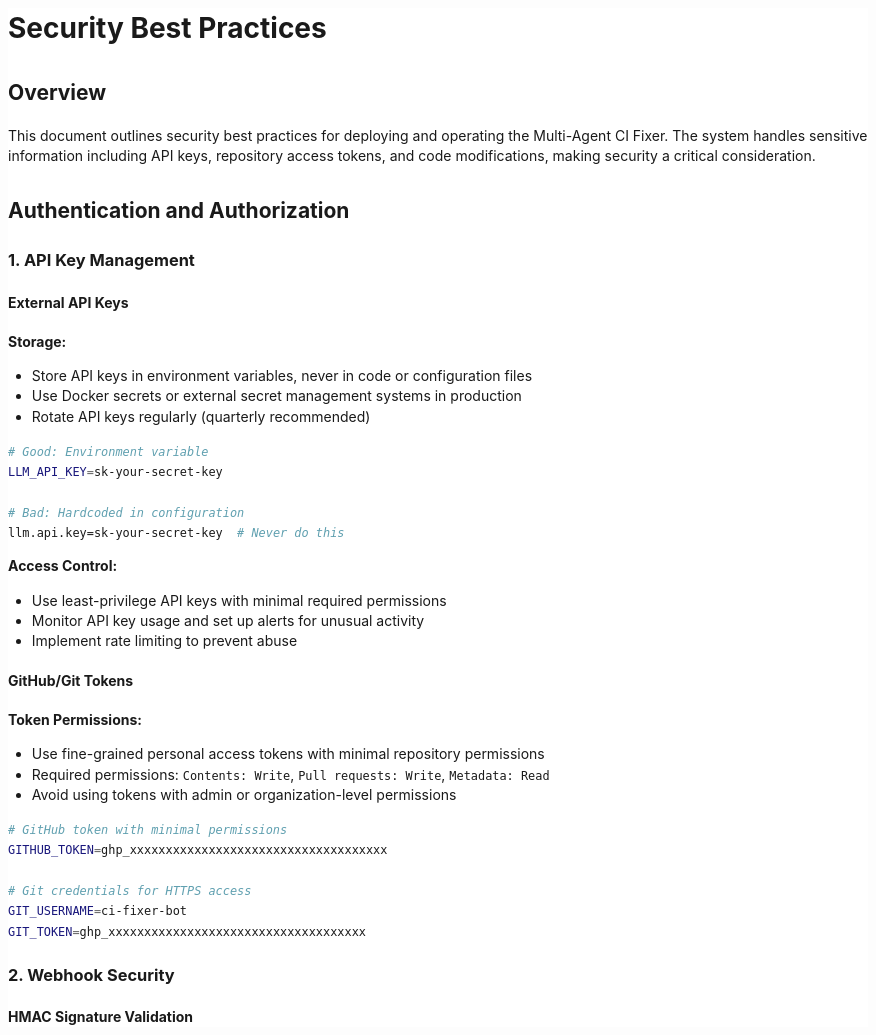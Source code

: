# Security Best Practices

## Overview

This document outlines security best practices for deploying and operating the Multi-Agent CI Fixer. The system handles sensitive information including API keys, repository access tokens, and code modifications, making security a critical consideration.

## Authentication and Authorization

### 1. API Key Management

#### External API Keys

**Storage:**
- Store API keys in environment variables, never in code or configuration files
- Use Docker secrets or external secret management systems in production
- Rotate API keys regularly (quarterly recommended)

```bash
# Good: Environment variable
LLM_API_KEY=sk-your-secret-key

# Bad: Hardcoded in configuration
llm.api.key=sk-your-secret-key  # Never do this
```

**Access Control:**
- Use least-privilege API keys with minimal required permissions
- Monitor API key usage and set up alerts for unusual activity
- Implement rate limiting to prevent abuse

#### GitHub/Git Tokens

**Token Permissions:**
- Use fine-grained personal access tokens with minimal repository permissions
- Required permissions: `Contents: Write`, `Pull requests: Write`, `Metadata: Read`
- Avoid using tokens with admin or organization-level permissions

```bash
# GitHub token with minimal permissions
GITHUB_TOKEN=ghp_xxxxxxxxxxxxxxxxxxxxxxxxxxxxxxxxxxxx

# Git credentials for HTTPS access
GIT_USERNAME=ci-fixer-bot
GIT_TOKEN=ghp_xxxxxxxxxxxxxxxxxxxxxxxxxxxxxxxxxxxx
```

### 2. Webhook Security

#### HMAC Signature Validation
